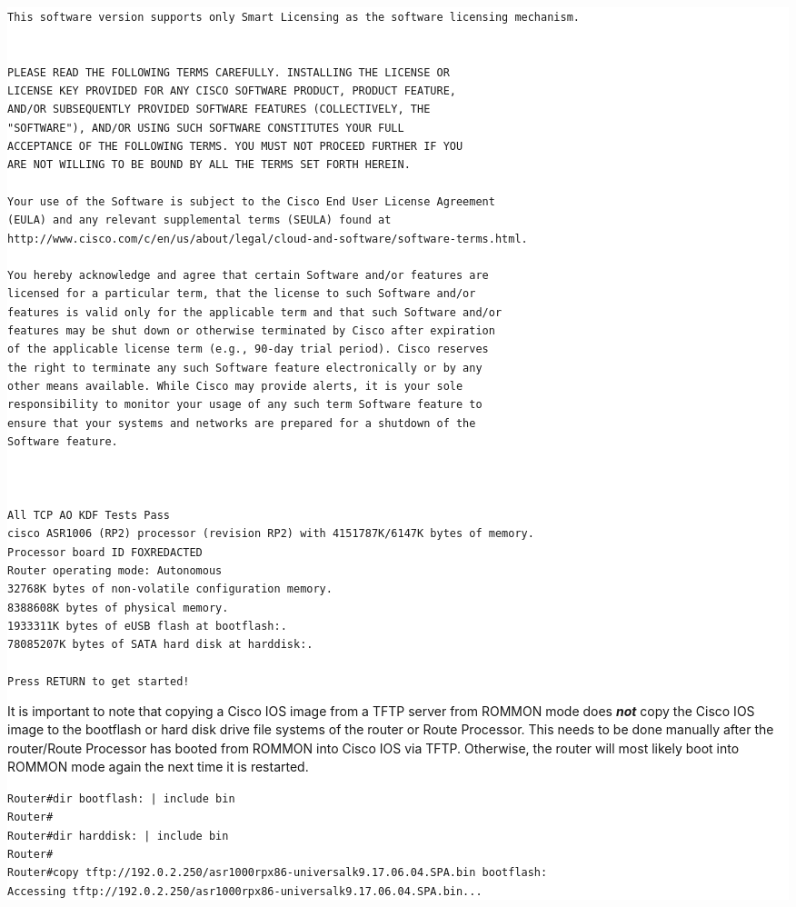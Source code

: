 ```
This software version supports only Smart Licensing as the software licensing mechanism.


PLEASE READ THE FOLLOWING TERMS CAREFULLY. INSTALLING THE LICENSE OR
LICENSE KEY PROVIDED FOR ANY CISCO SOFTWARE PRODUCT, PRODUCT FEATURE,
AND/OR SUBSEQUENTLY PROVIDED SOFTWARE FEATURES (COLLECTIVELY, THE
"SOFTWARE"), AND/OR USING SUCH SOFTWARE CONSTITUTES YOUR FULL
ACCEPTANCE OF THE FOLLOWING TERMS. YOU MUST NOT PROCEED FURTHER IF YOU
ARE NOT WILLING TO BE BOUND BY ALL THE TERMS SET FORTH HEREIN.

Your use of the Software is subject to the Cisco End User License Agreement
(EULA) and any relevant supplemental terms (SEULA) found at
http://www.cisco.com/c/en/us/about/legal/cloud-and-software/software-terms.html.

You hereby acknowledge and agree that certain Software and/or features are
licensed for a particular term, that the license to such Software and/or
features is valid only for the applicable term and that such Software and/or
features may be shut down or otherwise terminated by Cisco after expiration
of the applicable license term (e.g., 90-day trial period). Cisco reserves
the right to terminate any such Software feature electronically or by any
other means available. While Cisco may provide alerts, it is your sole
responsibility to monitor your usage of any such term Software feature to
ensure that your systems and networks are prepared for a shutdown of the
Software feature.



All TCP AO KDF Tests Pass
cisco ASR1006 (RP2) processor (revision RP2) with 4151787K/6147K bytes of memory.
Processor board ID FOXREDACTED
Router operating mode: Autonomous
32768K bytes of non-volatile configuration memory.
8388608K bytes of physical memory.
1933311K bytes of eUSB flash at bootflash:.
78085207K bytes of SATA hard disk at harddisk:.

Press RETURN to get started! 
```

It is important to note that copying a Cisco IOS image from a TFTP server from ROMMON mode does ***not*** copy the Cisco IOS image to the bootflash or hard disk drive file systems of the router or Route Processor. This needs to be done manually after the router/Route Processor has booted from ROMMON into Cisco IOS via TFTP. Otherwise, the router will most likely boot into ROMMON mode again the next time it is restarted.

```
Router#dir bootflash: | include bin
Router#
Router#dir harddisk: | include bin
Router#
Router#copy tftp://192.0.2.250/asr1000rpx86-universalk9.17.06.04.SPA.bin bootflash:
Accessing tftp://192.0.2.250/asr1000rpx86-universalk9.17.06.04.SPA.bin...
```